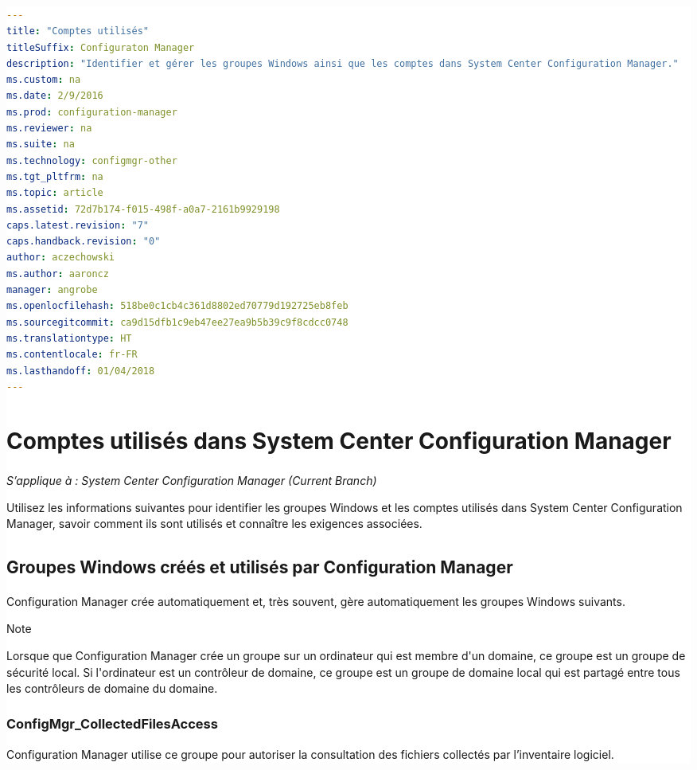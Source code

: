 ```yaml
---
title: "Comptes utilisés"
titleSuffix: Configuraton Manager
description: "Identifier et gérer les groupes Windows ainsi que les comptes dans System Center Configuration Manager."
ms.custom: na
ms.date: 2/9/2016
ms.prod: configuration-manager
ms.reviewer: na
ms.suite: na
ms.technology: configmgr-other
ms.tgt_pltfrm: na
ms.topic: article
ms.assetid: 72d7b174-f015-498f-a0a7-2161b9929198
caps.latest.revision: "7"
caps.handback.revision: "0"
author: aczechowski
ms.author: aaroncz
manager: angrobe
ms.openlocfilehash: 518be0c1cb4c361d8802ed70779d192725eb8feb
ms.sourcegitcommit: ca9d15dfb1c9eb47ee27ea9b5b39c9f8cdcc0748
ms.translationtype: HT
ms.contentlocale: fr-FR
ms.lasthandoff: 01/04/2018
---
```

# <a name="accounts-used-in-system-center-configuration-manager"></a>Comptes utilisés dans System Center Configuration Manager

*S’applique à : System Center Configuration Manager (Current Branch)*

Utilisez les informations suivantes pour identifier les groupes Windows et les comptes utilisés dans System Center Configuration Manager, savoir comment ils sont utilisés et connaître les exigences associées.  

## <a name="windows-groups-that-configuration-manager-creates-and-uses"></a>Groupes Windows créés et utilisés par Configuration Manager  
 Configuration Manager crée automatiquement et, très souvent, gère automatiquement les groupes Windows suivants.  

> [!NOTE]  
>  Lorsque que Configuration Manager crée un groupe sur un ordinateur qui est membre d'un domaine, ce groupe est un groupe de sécurité local. Si l'ordinateur est un contrôleur de domaine, ce groupe est un groupe de domaine local qui est partagé entre tous les contrôleurs de domaine du domaine.  


### <a name="configmgrcollectedfilesaccess"></a>ConfigMgr_CollectedFilesAccess  
Configuration Manager utilise ce groupe pour autoriser la consultation des fichiers collectés par l’inventaire logiciel.  
